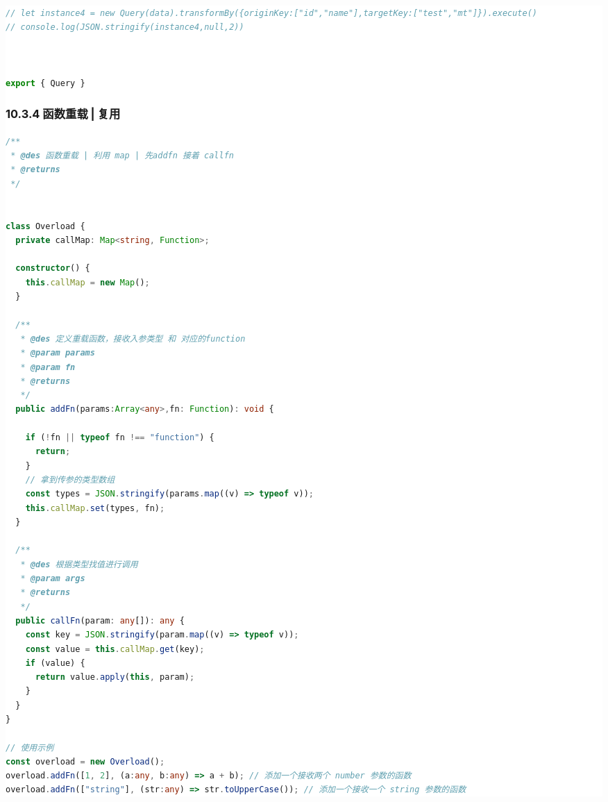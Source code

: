 ```js
// let instance4 = new Query(data).transformBy({originKey:["id","name"],targetKey:["test","mt"]}).execute()
// console.log(JSON.stringify(instance4,null,2))



export { Query }
```









### 10.3.4 函数重载 | 复用

```ts
/**
 * @des 函数重载 | 利用 map | 先addfn 接着 callfn
 * @returns 
 */


class Overload {
  private callMap: Map<string, Function>;

  constructor() {
    this.callMap = new Map();
  }

  /**
   * @des 定义重载函数，接收入参类型 和 对应的function
   * @param params 
   * @param fn 
   * @returns 
   */
  public addFn(params:Array<any>,fn: Function): void {
  
    if (!fn || typeof fn !== "function") {
      return;
    }
    // 拿到传参的类型数组
    const types = JSON.stringify(params.map((v) => typeof v));
    this.callMap.set(types, fn);
  }

  /**
   * @des 根据类型找值进行调用
   * @param args 
   * @returns 
   */
  public callFn(param: any[]): any {
    const key = JSON.stringify(param.map((v) => typeof v));
    const value = this.callMap.get(key);
    if (value) {
      return value.apply(this, param);
    }
  }
}

// 使用示例
const overload = new Overload();
overload.addFn([1, 2], (a:any, b:any) => a + b); // 添加一个接收两个 number 参数的函数
overload.addFn(["string"], (str:any) => str.toUpperCase()); // 添加一个接收一个 string 参数的函数
```